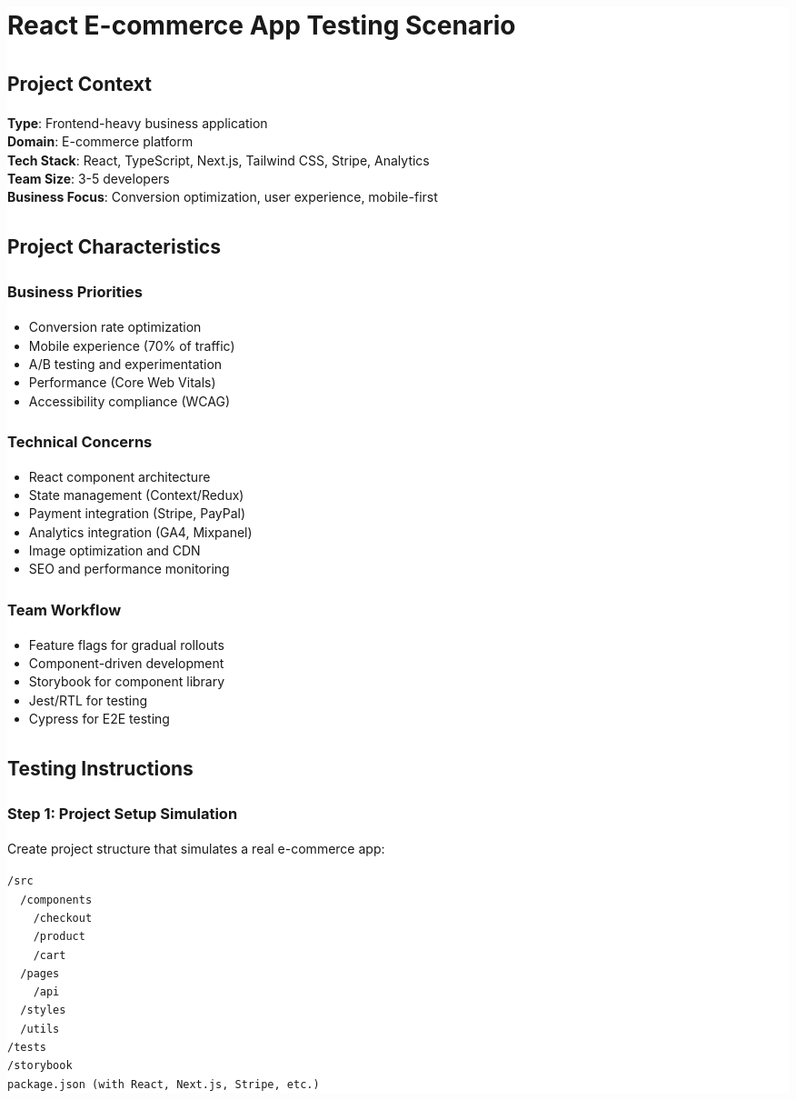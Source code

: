 # React E-commerce App Testing Scenario

## Project Context

**Type**: Frontend-heavy business application  
**Domain**: E-commerce platform  
**Tech Stack**: React, TypeScript, Next.js, Tailwind CSS, Stripe, Analytics  
**Team Size**: 3-5 developers  
**Business Focus**: Conversion optimization, user experience, mobile-first  

## Project Characteristics

### Business Priorities
- Conversion rate optimization
- Mobile experience (70% of traffic)
- A/B testing and experimentation
- Performance (Core Web Vitals)
- Accessibility compliance (WCAG)

### Technical Concerns
- React component architecture
- State management (Context/Redux)
- Payment integration (Stripe, PayPal)
- Analytics integration (GA4, Mixpanel)
- Image optimization and CDN
- SEO and performance monitoring

### Team Workflow
- Feature flags for gradual rollouts
- Component-driven development
- Storybook for component library
- Jest/RTL for testing
- Cypress for E2E testing

## Testing Instructions

### Step 1: Project Setup Simulation
Create project structure that simulates a real e-commerce app:

```
/src
  /components
    /checkout
    /product
    /cart
  /pages
    /api
  /styles
  /utils
/tests
/storybook
package.json (with React, Next.js, Stripe, etc.)
```
